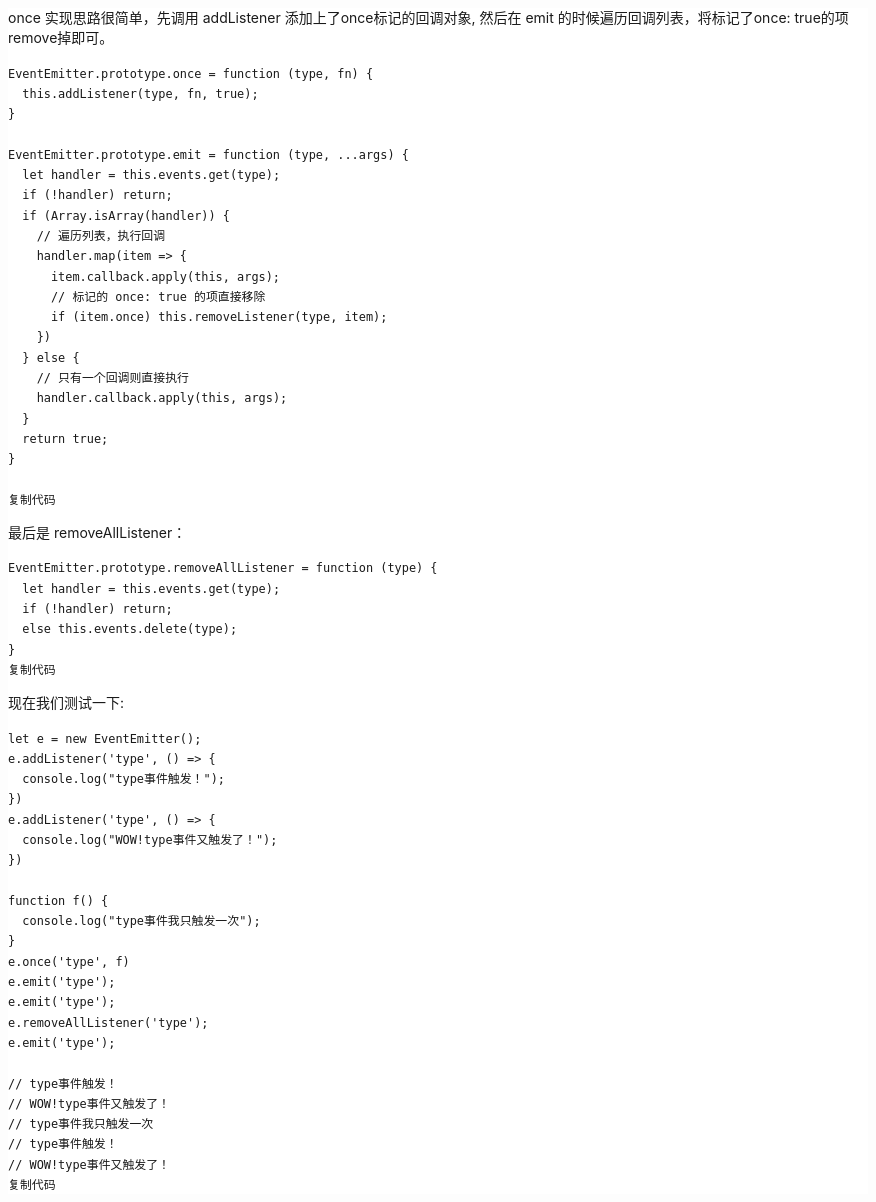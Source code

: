 once 实现思路很简单，先调用 addListener 添加上了once标记的回调对象, 然后在 emit 的时候遍历回调列表，将标记了once: true的项remove掉即可。

    EventEmitter.prototype.once = function (type, fn) {
      this.addListener(type, fn, true);
    }
    
    EventEmitter.prototype.emit = function (type, ...args) {
      let handler = this.events.get(type);
      if (!handler) return;
      if (Array.isArray(handler)) {
        // 遍历列表，执行回调
        handler.map(item => {
          item.callback.apply(this, args);
          // 标记的 once: true 的项直接移除
          if (item.once) this.removeListener(type, item);
        })
      } else {
        // 只有一个回调则直接执行
        handler.callback.apply(this, args);
      }
      return true;
    }
    
    复制代码

最后是 removeAllListener：

    EventEmitter.prototype.removeAllListener = function (type) {
      let handler = this.events.get(type);
      if (!handler) return;
      else this.events.delete(type);
    }
    复制代码

现在我们测试一下:

    let e = new EventEmitter();
    e.addListener('type', () => {
      console.log("type事件触发！");
    })
    e.addListener('type', () => {
      console.log("WOW!type事件又触发了！");
    })
    
    function f() { 
      console.log("type事件我只触发一次"); 
    }
    e.once('type', f)
    e.emit('type');
    e.emit('type');
    e.removeAllListener('type');
    e.emit('type');
    
    // type事件触发！
    // WOW!type事件又触发了！
    // type事件我只触发一次
    // type事件触发！
    // WOW!type事件又触发了！
    复制代码
